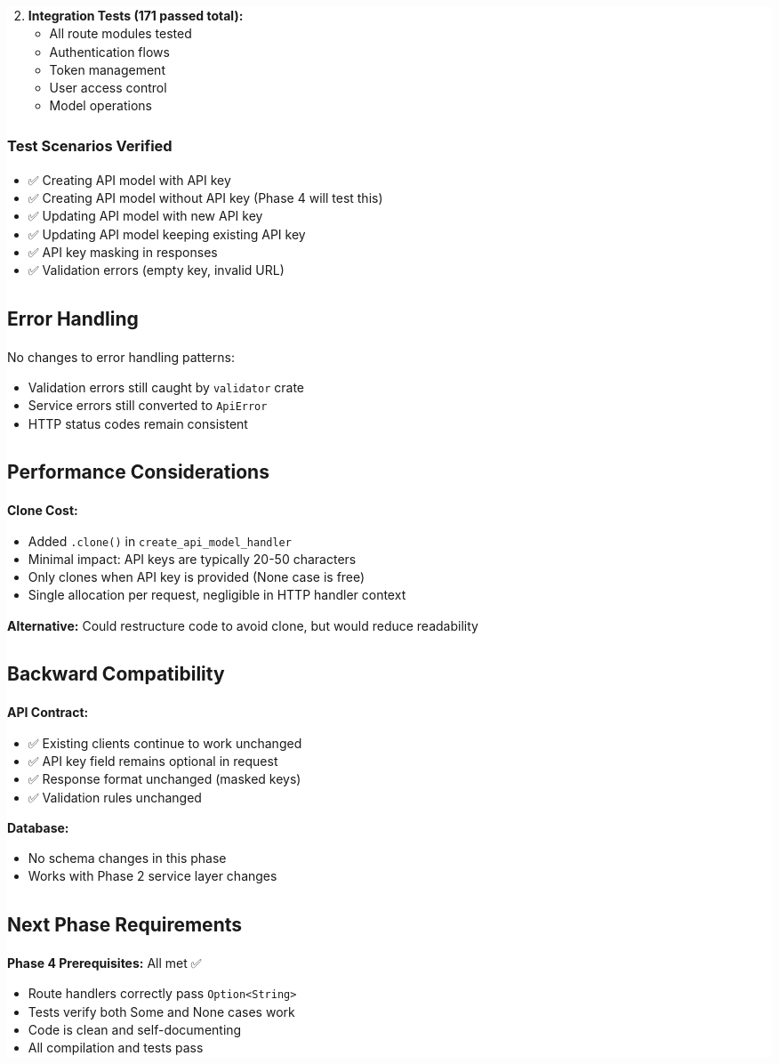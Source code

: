 2. **Integration Tests (171 passed total):**
   - All route modules tested
   - Authentication flows
   - Token management
   - User access control
   - Model operations

### Test Scenarios Verified
- ✅ Creating API model with API key
- ✅ Creating API model without API key (Phase 4 will test this)
- ✅ Updating API model with new API key
- ✅ Updating API model keeping existing API key
- ✅ API key masking in responses
- ✅ Validation errors (empty key, invalid URL)

## Error Handling

No changes to error handling patterns:
- Validation errors still caught by `validator` crate
- Service errors still converted to `ApiError`
- HTTP status codes remain consistent

## Performance Considerations

**Clone Cost:**
- Added `.clone()` in `create_api_model_handler`
- Minimal impact: API keys are typically 20-50 characters
- Only clones when API key is provided (None case is free)
- Single allocation per request, negligible in HTTP handler context

**Alternative:** Could restructure code to avoid clone, but would reduce readability

## Backward Compatibility

**API Contract:**
- ✅ Existing clients continue to work unchanged
- ✅ API key field remains optional in request
- ✅ Response format unchanged (masked keys)
- ✅ Validation rules unchanged

**Database:**
- No schema changes in this phase
- Works with Phase 2 service layer changes

## Next Phase Requirements

**Phase 4 Prerequisites:**
All met ✅
- Route handlers correctly pass `Option<String>`
- Tests verify both Some and None cases work
- Code is clean and self-documenting
- All compilation and tests pass
